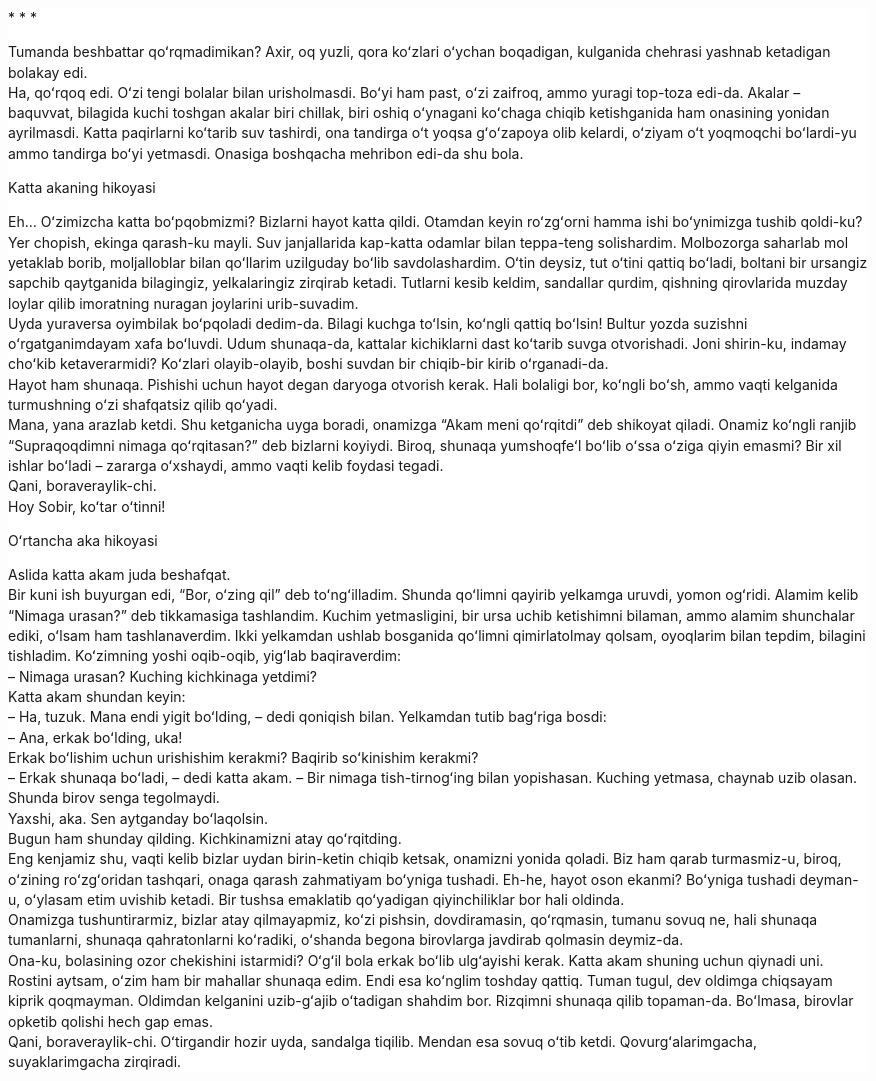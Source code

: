 \* \* \*

Tumanda beshbattar qoʻrqmadimikan? Axir, oq yuzli, qora koʻzlari oʻychan boqadigan, kulganida chehrasi yashnab ketadigan bolakay edi.  
Ha, qoʻrqoq edi. Oʻzi tengi bolalar bilan urisholmasdi. Boʻyi ham past, oʻzi zaifroq, ammo yuragi top-toza edi-da. Akalar – baquvvat, bilagida kuchi toshgan akalar biri chillak, biri oshiq oʻynagani koʻchaga chiqib ketishganida ham onasining yonidan ayrilmasdi. Katta paqirlarni koʻtarib suv tashirdi, ona tandirga oʻt yoqsa gʻoʻzapoya olib kelardi, oʻziyam oʻt yoqmoqchi boʻlardi-yu ammo tandirga boʻyi yetmasdi. Onasiga boshqacha mehribon edi-da shu bola.

Katta akaning hikoyasi

Eh… Oʻzimizcha katta boʻpqobmizmi? Bizlarni hayot katta qildi. Otamdan keyin roʻzgʻorni hamma ishi boʻynimizga tushib qoldi-ku? Yer chopish, ekinga qarash-ku mayli. Suv janjallarida kap-katta odamlar bilan teppa-teng solishardim. Molbozorga saharlab mol yetaklab borib, moljalloblar bilan qoʻllarim uzilguday boʻlib savdolashardim. Oʻtin deysiz, tut oʻtini qattiq boʻladi, boltani bir ursangiz sapchib qaytganida bilagingiz, yelkalaringiz zirqirab ketadi. Tutlarni kesib keldim, sandallar qurdim, qishning qirovlarida muzday loylar qilib imoratning nuragan joylarini urib-suvadim.  
Uyda yuraversa oyimbilak boʻpqoladi dedim-da. Bilagi kuchga toʻlsin, koʻngli qattiq boʻlsin! Bultur yozda suzishni oʻrgatganimdayam xafa boʻluvdi. Udum shunaqa-da, kattalar kichiklarni dast koʻtarib suvga otvorishadi. Joni shirin-ku, indamay choʻkib ketaverarmidi? Koʻzlari olayib-olayib, boshi suvdan bir chiqib-bir kirib oʻrganadi-da.  
Hayot ham shunaqa. Pishishi uchun hayot degan daryoga otvorish kerak. Hali bolaligi bor, koʻngli boʻsh, ammo vaqti kelganida turmushning oʻzi shafqatsiz qilib qoʻyadi.  
Mana, yana arazlab ketdi. Shu ketganicha uyga boradi, onamizga “Akam meni qoʻrqitdi” deb shikoyat qiladi. Onamiz koʻngli ranjib “Supraqoqdimni nimaga qoʻrqitasan?” deb bizlarni koyiydi. Biroq, shunaqa yumshoqfeʻl boʻlib oʻssa oʻziga qiyin emasmi? Bir xil ishlar boʻladi – zararga oʻxshaydi, ammo vaqti kelib foydasi tegadi.  
Qani, boraveraylik-chi.  
Hoy Sobir, koʻtar oʻtinni!

Oʻrtancha aka hikoyasi

Aslida katta akam juda beshafqat.  
Bir kuni ish buyurgan edi, “Bor, oʻzing qil” deb toʻngʻilladim. Shunda qoʻlimni qayirib yelkamga uruvdi, yomon ogʻridi. Alamim kelib “Nimaga urasan?” deb tikkamasiga tashlandim. Kuchim yetmasligini, bir ursa uchib ketishimni bilaman, ammo alamim shunchalar ediki, oʻlsam ham tashlanaverdim. Ikki yelkamdan ushlab bosganida qoʻlimni qimirlatolmay qolsam, oyoqlarim bilan tepdim, bilagini tishladim. Koʻzimning yoshi oqib-oqib, yigʻlab baqiraverdim:  
– Nimaga urasan? Kuching kichkinaga yetdimi?  
Katta akam shundan keyin:  
– Ha, tuzuk. Mana endi yigit boʻlding, – dedi qoniqish bilan. Yelkamdan tutib bagʻriga bosdi:  
– Ana, erkak boʻlding, uka!  
Erkak boʻlishim uchun urishishim kerakmi? Baqirib soʻkinishim kerakmi?  
– Erkak shunaqa boʻladi, – dedi katta akam. – Bir nimaga tish-tirnogʻing bilan yopishasan. Kuching yetmasa, chaynab uzib olasan. Shunda birov senga tegolmaydi.  
Yaxshi, aka. Sen aytganday boʻlaqolsin.  
Bugun ham shunday qilding. Kichkinamizni atay qoʻrqitding.  
Eng kenjamiz shu, vaqti kelib bizlar uydan birin-ketin chiqib ketsak, onamizni yonida qoladi. Biz ham qarab turmasmiz-u, biroq, oʻzining roʻzgʻoridan tashqari, onaga qarash zahmatiyam boʻyniga tushadi. Eh-he, hayot oson ekanmi? Boʻyniga tushadi deyman-u, oʻylasam etim uvishib ketadi. Bir tushsa emaklatib qoʻyadigan qiyinchiliklar bor hali oldinda.  
Onamizga tushuntirarmiz, bizlar atay qilmayapmiz, koʻzi pishsin, dovdiramasin, qoʻrqmasin, tumanu sovuq ne, hali shunaqa tumanlarni, shunaqa qahratonlarni koʻradiki, oʻshanda begona birovlarga javdirab qolmasin deymiz-da.  
Ona-ku, bolasining ozor chekishini istarmidi? Oʻgʻil bola erkak boʻlib ulgʻayishi kerak. Katta akam shuning uchun qiynadi uni.  
Rostini aytsam, oʻzim ham bir mahallar shunaqa edim. Endi esa koʻnglim toshday qattiq. Tuman tugul, dev oldimga chiqsayam kiprik qoqmayman. Oldimdan kelganini uzib-gʻajib oʻtadigan shahdim bor. Rizqimni shunaqa qilib topaman-da. Boʻlmasa, birovlar opketib qolishi hech gap emas.  
Qani, boraveraylik-chi. Oʻtirgandir hozir uyda, sandalga tiqilib. Mendan esa sovuq oʻtib ketdi. Qovurgʻalarimgacha, suyaklarimgacha zirqiradi.

